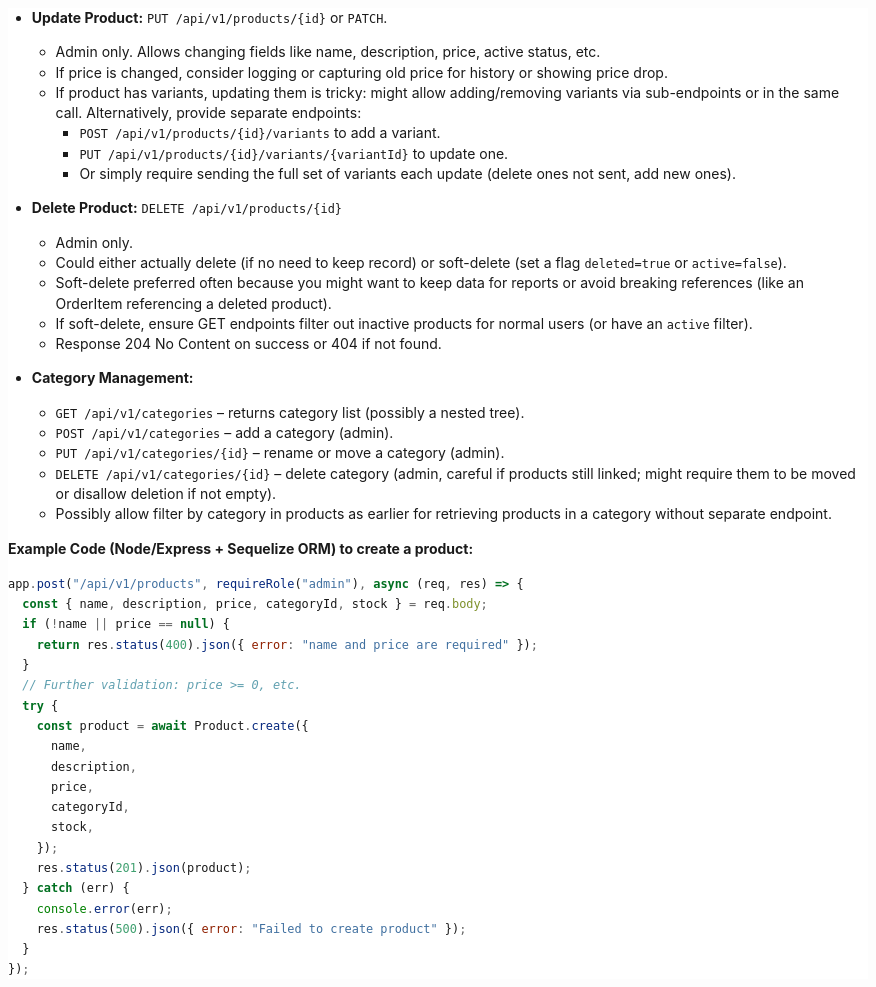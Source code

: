 - **Update Product:** `PUT /api/v1/products/{id}` or `PATCH`.

  - Admin only. Allows changing fields like name, description, price, active status, etc.
  - If price is changed, consider logging or capturing old price for history or showing price drop.
  - If product has variants, updating them is tricky: might allow adding/removing variants via sub-endpoints or in the same call. Alternatively, provide separate endpoints:
    - `POST /api/v1/products/{id}/variants` to add a variant.
    - `PUT /api/v1/products/{id}/variants/{variantId}` to update one.
    - Or simply require sending the full set of variants each update (delete ones not sent, add new ones).

- **Delete Product:** `DELETE /api/v1/products/{id}`

  - Admin only.
  - Could either actually delete (if no need to keep record) or soft-delete (set a flag `deleted=true` or `active=false`).
  - Soft-delete preferred often because you might want to keep data for reports or avoid breaking references (like an OrderItem referencing a deleted product).
  - If soft-delete, ensure GET endpoints filter out inactive products for normal users (or have an `active` filter).
  - Response 204 No Content on success or 404 if not found.

- **Category Management:**
  - `GET /api/v1/categories` – returns category list (possibly a nested tree).
  - `POST /api/v1/categories` – add a category (admin).
  - `PUT /api/v1/categories/{id}` – rename or move a category (admin).
  - `DELETE /api/v1/categories/{id}` – delete category (admin, careful if products still linked; might require them to be moved or disallow deletion if not empty).
  - Possibly allow filter by category in products as earlier for retrieving products in a category without separate endpoint.

**Example Code (Node/Express + Sequelize ORM) to create a product:**

```javascript
app.post("/api/v1/products", requireRole("admin"), async (req, res) => {
  const { name, description, price, categoryId, stock } = req.body;
  if (!name || price == null) {
    return res.status(400).json({ error: "name and price are required" });
  }
  // Further validation: price >= 0, etc.
  try {
    const product = await Product.create({
      name,
      description,
      price,
      categoryId,
      stock,
    });
    res.status(201).json(product);
  } catch (err) {
    console.error(err);
    res.status(500).json({ error: "Failed to create product" });
  }
});
```
